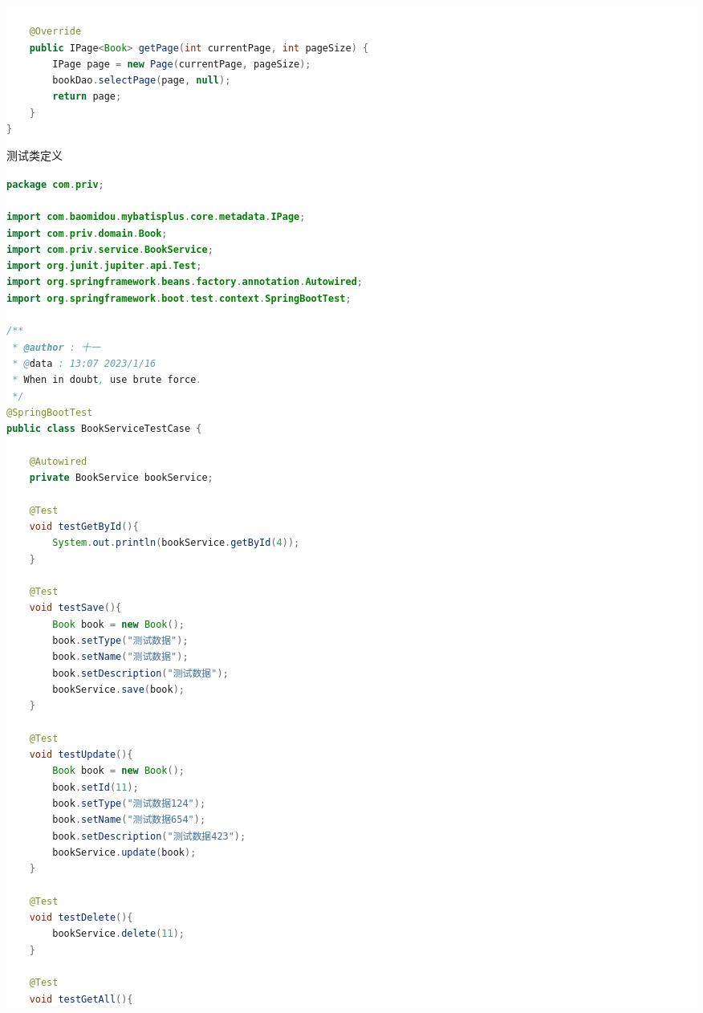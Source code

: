 ```java

    @Override
    public IPage<Book> getPage(int currentPage, int pageSize) {
        IPage page = new Page(currentPage, pageSize);
        bookDao.selectPage(page, null);
        return page;
    }
}
```

测试类定义

```java
package com.priv;

import com.baomidou.mybatisplus.core.metadata.IPage;
import com.priv.domain.Book;
import com.priv.service.BookService;
import org.junit.jupiter.api.Test;
import org.springframework.beans.factory.annotation.Autowired;
import org.springframework.boot.test.context.SpringBootTest;

/**
 * @author : 十一
 * @data : 13:07 2023/1/16
 * When in doubt, use brute force.
 */
@SpringBootTest
public class BookServiceTestCase {

    @Autowired
    private BookService bookService;

    @Test
    void testGetById(){
        System.out.println(bookService.getById(4));
    }

    @Test
    void testSave(){
        Book book = new Book();
        book.setType("测试数据");
        book.setName("测试数据");
        book.setDescription("测试数据");
        bookService.save(book);
    }

    @Test
    void testUpdate(){
        Book book = new Book();
        book.setId(11);
        book.setType("测试数据124");
        book.setName("测试数据654");
        book.setDescription("测试数据423");
        bookService.update(book);
    }

    @Test
    void testDelete(){
        bookService.delete(11);
    }

    @Test
    void testGetAll(){
```